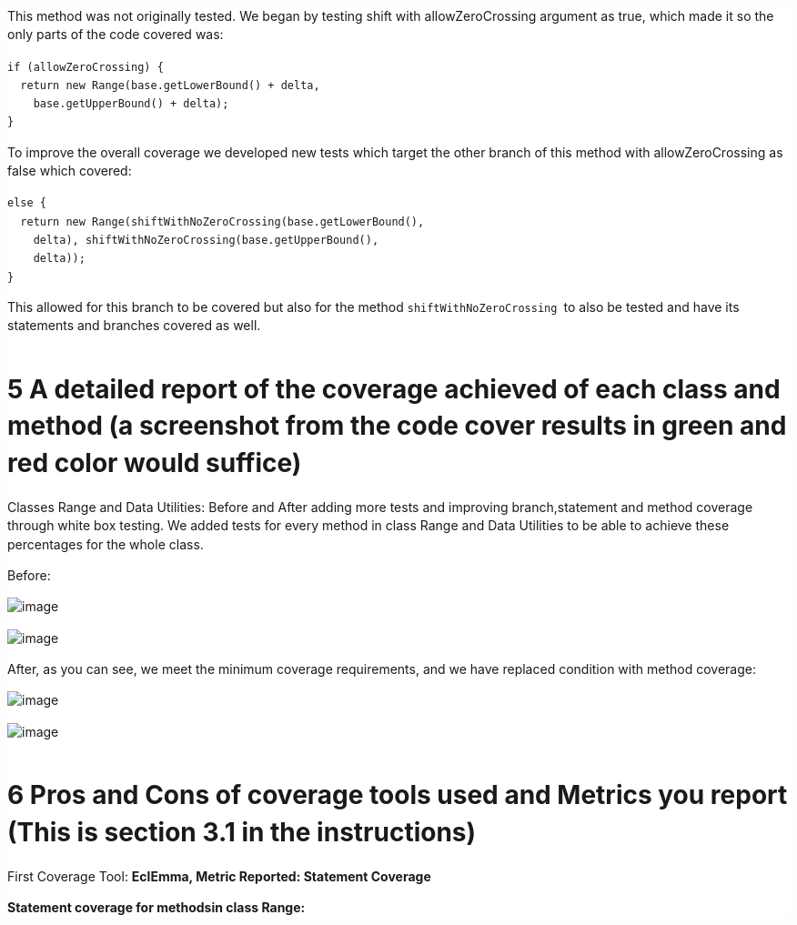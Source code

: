 This method was not originally tested. We began by testing shift with allowZeroCrossing argument as true, which made it so the only parts of the code covered was:


```
if (allowZeroCrossing) {
  return new Range(base.getLowerBound() + delta,
    base.getUpperBound() + delta);
}
```


To improve the overall coverage we developed new tests which target the other branch of this method with allowZeroCrossing as false which covered:


```
else {
  return new Range(shiftWithNoZeroCrossing(base.getLowerBound(),
    delta), shiftWithNoZeroCrossing(base.getUpperBound(),
    delta));
}
```


This allowed for this branch to be covered but also for the method `shiftWithNoZeroCrossing `to also be tested and have its statements and branches covered as well.

# 5 A detailed report of the coverage achieved of each class and method (a screenshot from the code cover results in green and red color would suffice)
Classes Range and Data Utilities: Before and After adding more tests and improving branch,statement and method coverage through white box testing. We added tests for every method in class Range and Data Utilities to be able to achieve these percentages for the whole class.

Before:

![image](https://user-images.githubusercontent.com/73013959/156868575-2f035d50-778a-408f-9f65-5ea2f0925ccb.png)

![image](https://user-images.githubusercontent.com/73013959/156868612-d608b94e-dbb3-494c-aeb1-9d75e958910d.png)

After, as you can see, we meet the minimum coverage requirements, and we have replaced condition with method coverage:

![image](https://user-images.githubusercontent.com/73013959/156868618-8c1c2125-fdf7-49b0-baed-aa44e2e29f67.png)

![image](https://user-images.githubusercontent.com/73013959/156868621-69e13346-5060-4128-aad4-5605ff2b0527.png)


# 6 Pros and Cons of coverage tools used and Metrics you report (This is section 3.1 in the instructions)

First Coverage Tool: **EclEmma, **Metric Reported**: Statement Coverage**

**Statement coverage for methodsin class Range:**
